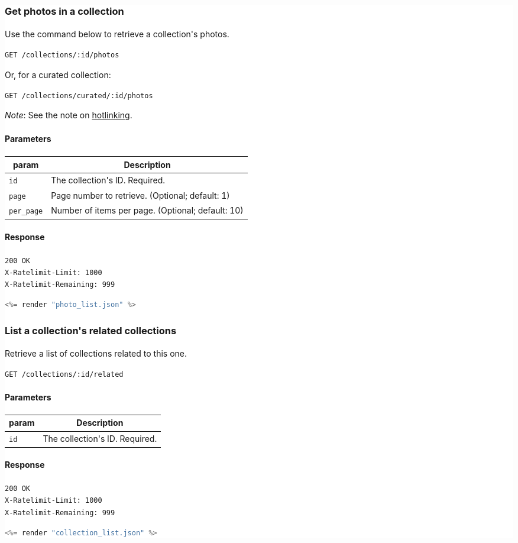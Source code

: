 ### Get photos in a collection

Use the command below to retrieve a collection's photos.

```
GET /collections/:id/photos
```

Or, for a curated collection:

```
GET /collections/curated/:id/photos
```

*Note*: See the note on [hotlinking](#hotlinking).

#### Parameters

  param    | Description
-----------|----------------------------------
`id`       | The collection's ID. Required.
`page`     | Page number to retrieve. (Optional; default: 1)
`per_page` | Number of items per page. (Optional; default: 10)

#### Response

```
200 OK
X-Ratelimit-Limit: 1000
X-Ratelimit-Remaining: 999
```

```javascript
<%= render "photo_list.json" %>
```

### List a collection's related collections

Retrieve a list of collections related to this one.

```
GET /collections/:id/related
```

#### Parameters

  param    | Description
-----------|----------------------------------
`id`       | The collection's ID. Required.

#### Response

```
200 OK
X-Ratelimit-Limit: 1000
X-Ratelimit-Remaining: 999
```

```javascript
<%= render "collection_list.json" %>
```
